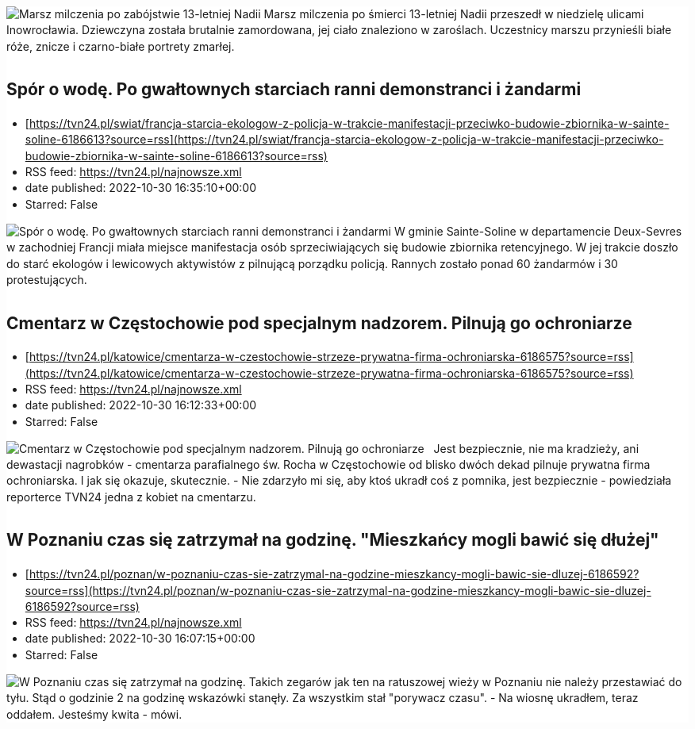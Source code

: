 <img alt="Marsz milczenia po zabójstwie 13-letniej Nadii" src="https://tvn24.pl/najnowsze/cdn-zdjecie-1o8502-marsz-milczenia-6186694/alternates/LANDSCAPE_1280" />
    Marsz milczenia po śmierci 13-letniej Nadii przeszedł w niedzielę ulicami Inowrocławia. Dziewczyna została brutalnie zamordowana, jej ciało znaleziono w zaroślach. Uczestnicy marszu przynieśli białe róże, znicze i czarno-białe portrety zmarłej.

## Spór o wodę. Po gwałtownych starciach ranni demonstranci i żandarmi
 - [https://tvn24.pl/swiat/francja-starcia-ekologow-z-policja-w-trakcie-manifestacji-przeciwko-budowie-zbiornika-w-sainte-soline-6186613?source=rss](https://tvn24.pl/swiat/francja-starcia-ekologow-z-policja-w-trakcie-manifestacji-przeciwko-budowie-zbiornika-w-sainte-soline-6186613?source=rss)
 - RSS feed: https://tvn24.pl/najnowsze.xml
 - date published: 2022-10-30 16:35:10+00:00
 - Starred: False

<img alt="Spór o wodę. Po gwałtownych starciach ranni demonstranci i żandarmi" src="https://tvn24.pl/najnowsze/cdn-zdjecie-jf148p-starcia-podczas-manifestacji-przeciwko-budowie-zbiornika-retencyjnego-we-francuskiej-gminie-sainte-soline-6186526/alternates/LANDSCAPE_1280" />
    W gminie Sainte-Soline w departamencie Deux-Sevres w zachodniej Francji miała miejsce manifestacja osób sprzeciwiających się budowie zbiornika retencyjnego. W jej trakcie doszło do starć ekologów i lewicowych aktywistów z pilnującą porządku policją. Rannych zostało ponad 60 żandarmów i 30 protestujących.

## Cmentarz w Częstochowie pod specjalnym nadzorem. Pilnują go ochroniarze
 - [https://tvn24.pl/katowice/cmentarza-w-czestochowie-strzeze-prywatna-firma-ochroniarska-6186575?source=rss](https://tvn24.pl/katowice/cmentarza-w-czestochowie-strzeze-prywatna-firma-ochroniarska-6186575?source=rss)
 - RSS feed: https://tvn24.pl/najnowsze.xml
 - date published: 2022-10-30 16:12:33+00:00
 - Starred: False

<img alt="Cmentarz w Częstochowie pod specjalnym nadzorem. Pilnują go ochroniarze  " src="https://tvn24.pl/najnowsze/cdn-zdjecie-q14eyz-cmentarz-sw-rocha-w-czestochowie-6186652/alternates/LANDSCAPE_1280" />
    Jest bezpiecznie, nie ma kradzieży, ani dewastacji nagrobków - cmentarza parafialnego św. Rocha w Częstochowie od blisko dwóch dekad pilnuje prywatna firma ochroniarska. I jak się okazuje, skutecznie. - Nie zdarzyło mi się, aby ktoś ukradł coś z pomnika, jest bezpiecznie - powiedziała reporterce TVN24 jedna z kobiet na cmentarzu.

## W Poznaniu czas się zatrzymał na godzinę. "Mieszkańcy mogli bawić się dłużej"
 - [https://tvn24.pl/poznan/w-poznaniu-czas-sie-zatrzymal-na-godzine-mieszkancy-mogli-bawic-sie-dluzej-6186592?source=rss](https://tvn24.pl/poznan/w-poznaniu-czas-sie-zatrzymal-na-godzine-mieszkancy-mogli-bawic-sie-dluzej-6186592?source=rss)
 - RSS feed: https://tvn24.pl/najnowsze.xml
 - date published: 2022-10-30 16:07:15+00:00
 - Starred: False

<img alt="W Poznaniu czas się zatrzymał na godzinę. " src="https://tvn24.pl/poznan/cdn-zdjecie-kkpefu-punktualny-pan-henryk-6186633/alternates/LANDSCAPE_1280" />
    Takich zegarów jak ten na ratuszowej wieży w Poznaniu nie należy przestawiać do tyłu. Stąd o godzinie 2 na godzinę wskazówki stanęły. Za wszystkim stał "porywacz czasu". - Na wiosnę ukradłem, teraz oddałem. Jesteśmy kwita - mówi.
